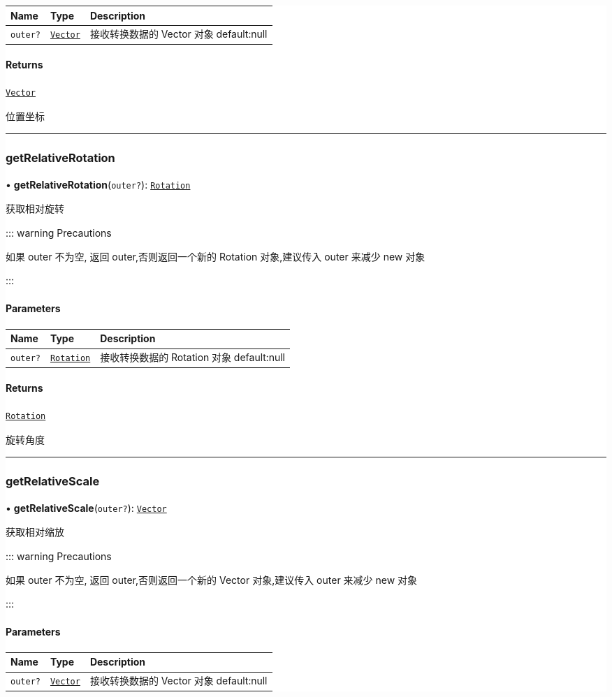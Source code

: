 | Name | Type | Description |
| :------ | :------ | :------ |
| `outer?` | [`Vector`](Type.Vector.md) | 接收转换数据的 Vector 对象 default:null |

#### Returns

[`Vector`](Type.Vector.md)

位置坐标

___

### getRelativeRotation <Score text="getRelativeRotation" /> 

• **getRelativeRotation**(`outer?`): [`Rotation`](Type.Rotation.md) 

获取相对旋转


::: warning Precautions

如果 outer 不为空, 返回 outer,否则返回一个新的 Rotation 对象,建议传入 outer 来减少 new 对象

:::

#### Parameters

| Name | Type | Description |
| :------ | :------ | :------ |
| `outer?` | [`Rotation`](Type.Rotation.md) | 接收转换数据的 Rotation 对象 default:null |

#### Returns

[`Rotation`](Type.Rotation.md)

旋转角度

___

### getRelativeScale <Score text="getRelativeScale" /> 

• **getRelativeScale**(`outer?`): [`Vector`](Type.Vector.md) 

获取相对缩放

::: warning Precautions

如果 outer 不为空, 返回 outer,否则返回一个新的 Vector 对象,建议传入 outer 来减少 new 对象

:::


#### Parameters

| Name | Type | Description |
| :------ | :------ | :------ |
| `outer?` | [`Vector`](Type.Vector.md) | 接收转换数据的 Vector 对象 default:null |
